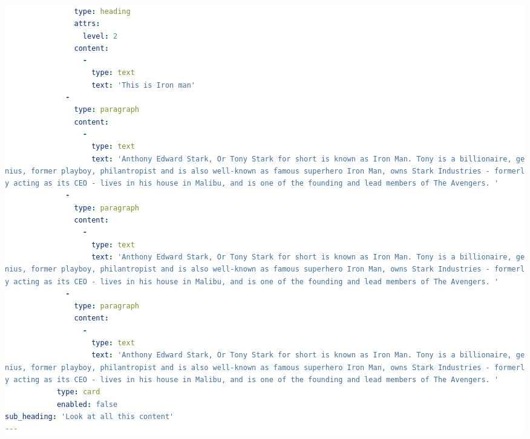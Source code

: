 ```yaml
                type: heading
                attrs:
                  level: 2
                content:
                  -
                    type: text
                    text: 'This is Iron man'
              -
                type: paragraph
                content:
                  -
                    type: text
                    text: 'Anthony Edward Stark, Or Tony Stark for short is known as Iron Man. Tony is a billionaire, genius, former playboy, philantropist and is also well-known as famous superhero Iron Man, owns Stark Industries - formerly acting as its CEO - lives in his house in Malibu, and is one of the founding and lead members of The Avengers. '
              -
                type: paragraph
                content:
                  -
                    type: text
                    text: 'Anthony Edward Stark, Or Tony Stark for short is known as Iron Man. Tony is a billionaire, genius, former playboy, philantropist and is also well-known as famous superhero Iron Man, owns Stark Industries - formerly acting as its CEO - lives in his house in Malibu, and is one of the founding and lead members of The Avengers. '
              -
                type: paragraph
                content:
                  -
                    type: text
                    text: 'Anthony Edward Stark, Or Tony Stark for short is known as Iron Man. Tony is a billionaire, genius, former playboy, philantropist and is also well-known as famous superhero Iron Man, owns Stark Industries - formerly acting as its CEO - lives in his house in Malibu, and is one of the founding and lead members of The Avengers. '
            type: card
            enabled: false
sub_heading: 'Look at all this content'
---
```

